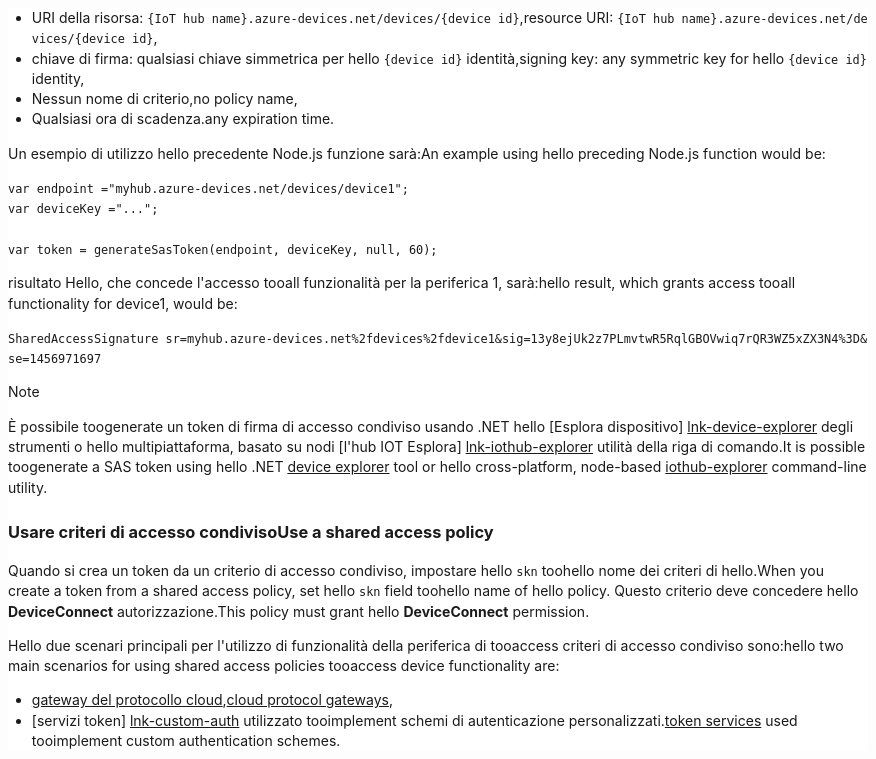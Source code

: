 * <span data-ttu-id="4d730-223">URI della risorsa: `{IoT hub name}.azure-devices.net/devices/{device id}`,</span><span class="sxs-lookup"><span data-stu-id="4d730-223">resource URI: `{IoT hub name}.azure-devices.net/devices/{device id}`,</span></span>
* <span data-ttu-id="4d730-224">chiave di firma: qualsiasi chiave simmetrica per hello `{device id}` identità,</span><span class="sxs-lookup"><span data-stu-id="4d730-224">signing key: any symmetric key for hello `{device id}` identity,</span></span>
* <span data-ttu-id="4d730-225">Nessun nome di criterio,</span><span class="sxs-lookup"><span data-stu-id="4d730-225">no policy name,</span></span>
* <span data-ttu-id="4d730-226">Qualsiasi ora di scadenza.</span><span class="sxs-lookup"><span data-stu-id="4d730-226">any expiration time.</span></span>

<span data-ttu-id="4d730-227">Un esempio di utilizzo hello precedente Node.js funzione sarà:</span><span class="sxs-lookup"><span data-stu-id="4d730-227">An example using hello preceding Node.js function would be:</span></span>

```nodejs
var endpoint ="myhub.azure-devices.net/devices/device1";
var deviceKey ="...";

var token = generateSasToken(endpoint, deviceKey, null, 60);
```

<span data-ttu-id="4d730-228">risultato Hello, che concede l'accesso tooall funzionalità per la periferica 1, sarà:</span><span class="sxs-lookup"><span data-stu-id="4d730-228">hello result, which grants access tooall functionality for device1, would be:</span></span>

`SharedAccessSignature sr=myhub.azure-devices.net%2fdevices%2fdevice1&sig=13y8ejUk2z7PLmvtwR5RqlGBOVwiq7rQR3WZ5xZX3N4%3D&se=1456971697`

> [!NOTE]
> <span data-ttu-id="4d730-229">È possibile toogenerate un token di firma di accesso condiviso usando .NET hello [Esplora dispositivo] [ lnk-device-explorer] degli strumenti o hello multipiattaforma, basato su nodi [l'hub IOT Esplora] [ lnk-iothub-explorer] utilità della riga di comando.</span><span class="sxs-lookup"><span data-stu-id="4d730-229">It is possible toogenerate a SAS token using hello .NET [device explorer][lnk-device-explorer] tool or hello cross-platform, node-based [iothub-explorer][lnk-iothub-explorer] command-line utility.</span></span>

### <a name="use-a-shared-access-policy"></a><span data-ttu-id="4d730-230">Usare criteri di accesso condiviso</span><span class="sxs-lookup"><span data-stu-id="4d730-230">Use a shared access policy</span></span>

<span data-ttu-id="4d730-231">Quando si crea un token da un criterio di accesso condiviso, impostare hello `skn` toohello nome dei criteri di hello.</span><span class="sxs-lookup"><span data-stu-id="4d730-231">When you create a token from a shared access policy, set hello `skn` field toohello name of hello policy.</span></span> <span data-ttu-id="4d730-232">Questo criterio deve concedere hello **DeviceConnect** autorizzazione.</span><span class="sxs-lookup"><span data-stu-id="4d730-232">This policy must grant hello **DeviceConnect** permission.</span></span>

<span data-ttu-id="4d730-233">Hello due scenari principali per l'utilizzo di funzionalità della periferica di tooaccess criteri di accesso condiviso sono:</span><span class="sxs-lookup"><span data-stu-id="4d730-233">hello two main scenarios for using shared access policies tooaccess device functionality are:</span></span>

* <span data-ttu-id="4d730-234">[gateway del protocollo cloud][lnk-endpoints],</span><span class="sxs-lookup"><span data-stu-id="4d730-234">[cloud protocol gateways][lnk-endpoints],</span></span>
* <span data-ttu-id="4d730-235">[servizi token] [ lnk-custom-auth] utilizzato tooimplement schemi di autenticazione personalizzati.</span><span class="sxs-lookup"><span data-stu-id="4d730-235">[token services][lnk-custom-auth] used tooimplement custom authentication schemes.</span></span>


[img-tokenservice]: ./media/iot-hub-devguide-security/tokenservice.png
[lnk-endpoints]: iot-hub-devguide-endpoints.md
[lnk-quotas]: iot-hub-devguide-quotas-throttling.md
[lnk-sdks]: iot-hub-devguide-sdks.md
[lnk-query]: iot-hub-devguide-query-language.md
[lnk-devguide-mqtt]: iot-hub-mqtt-support.md
[lnk-openssl]: https://www.openssl.org/
[lnk-selfsigned]: https://technet.microsoft.com/library/hh848633
[lnk-resource-provider-apis]: https://docs.microsoft.com/rest/api/iothub/iothubresource
[lnk-sas-tokens]: iot-hub-devguide-security.md#security-tokens
[lnk-amqp]: https://www.amqp.org/
[lnk-azure-resource-manager]: ../azure-resource-manager/resource-group-overview.md
[lnk-cbs]: https://www.oasis-open.org/committees/download.php/50506/amqp-cbs-v1%200-wd02%202013-08-12.doc
[lnk-event-hubs-publisher-policy]: https://code.msdn.microsoft.com/Service-Bus-Event-Hub-99ce67ab
[lnk-management-portal]: https://portal.azure.com
[lnk-sasl-plain]: http://tools.ietf.org/html/rfc4616
[lnk-identity-registry]: iot-hub-devguide-identity-registry.md
[lnk-dotnet-sas]: https://msdn.microsoft.com/library/microsoft.azure.devices.common.security.sharedaccesssignaturebuilder.aspx
[lnk-java-sas]: https://docs.microsoft.com/java/api/com.microsoft.azure.sdk.iot.service.auth._iot_hub_service_sas_token
[lnk-tls-psk]: https://tools.ietf.org/html/rfc4279
[lnk-protocols]: iot-hub-protocol-gateway.md
[lnk-custom-auth]: iot-hub-devguide-security.md#custom-device-authentication
[lnk-x509]: iot-hub-devguide-security.md#supported-x509-certificates
[lnk-devguide-device-twins]: iot-hub-devguide-device-twins.md
[lnk-devguide-directmethods]: iot-hub-devguide-direct-methods.md
[lnk-devguide-jobs]: iot-hub-devguide-jobs.md
[lnk-service-sdk]: https://github.com/Azure/azure-iot-sdk-csharp/tree/master/service
[lnk-client-sdk]: https://github.com/Azure/azure-iot-sdk-csharp/tree/master/device
[lnk-device-explorer]: https://github.com/Azure/azure-iot-sdk-csharp/blob/master/tools/DeviceExplorer
[lnk-iothub-explorer]: https://github.com/azure/iothub-explorer
[lnk-getstarted-tutorial]: iot-hub-csharp-csharp-getstarted.md
[lnk-c2d-tutorial]: iot-hub-csharp-csharp-c2d.md
[lnk-d2c-tutorial]: iot-hub-csharp-csharp-process-d2c.md
